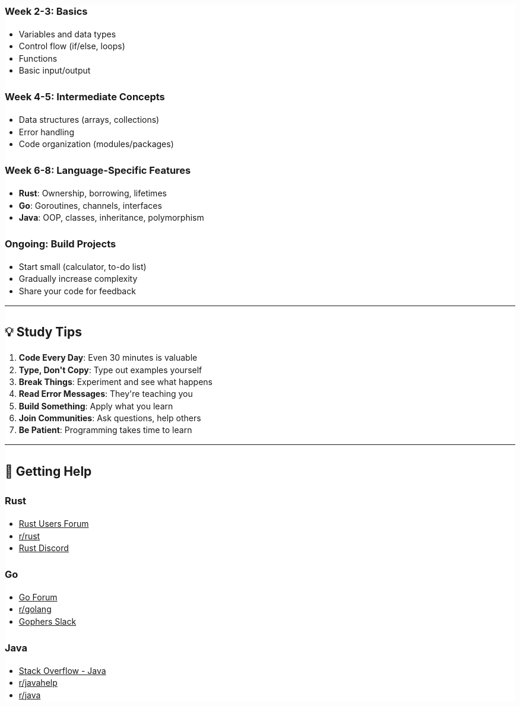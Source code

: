 ### Week 2-3: Basics
- Variables and data types
- Control flow (if/else, loops)
- Functions
- Basic input/output

### Week 4-5: Intermediate Concepts
- Data structures (arrays, collections)
- Error handling
- Code organization (modules/packages)

### Week 6-8: Language-Specific Features
- **Rust**: Ownership, borrowing, lifetimes
- **Go**: Goroutines, channels, interfaces
- **Java**: OOP, classes, inheritance, polymorphism

### Ongoing: Build Projects
- Start small (calculator, to-do list)
- Gradually increase complexity
- Share your code for feedback

---

## 💡 Study Tips

1. **Code Every Day**: Even 30 minutes is valuable
2. **Type, Don't Copy**: Type out examples yourself
3. **Break Things**: Experiment and see what happens
4. **Read Error Messages**: They're teaching you
5. **Build Something**: Apply what you learn
6. **Join Communities**: Ask questions, help others
7. **Be Patient**: Programming takes time to learn

---

## 🤝 Getting Help

### Rust
- [Rust Users Forum](https://users.rust-lang.org/)
- [r/rust](https://reddit.com/r/rust)
- [Rust Discord](https://discord.gg/rust-lang)

### Go
- [Go Forum](https://forum.golangbridge.org/)
- [r/golang](https://reddit.com/r/golang)
- [Gophers Slack](https://gophers.slack.com/)

### Java
- [Stack Overflow - Java](https://stackoverflow.com/questions/tagged/java)
- [r/javahelp](https://reddit.com/r/javahelp)
- [r/java](https://reddit.com/r/java)
